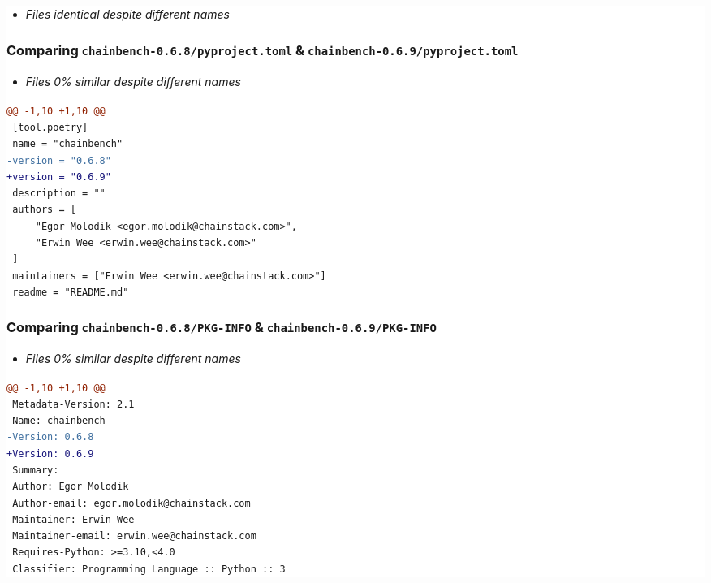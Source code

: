  * *Files identical despite different names*

### Comparing `chainbench-0.6.8/pyproject.toml` & `chainbench-0.6.9/pyproject.toml`

 * *Files 0% similar despite different names*

```diff
@@ -1,10 +1,10 @@
 [tool.poetry]
 name = "chainbench"
-version = "0.6.8"
+version = "0.6.9"
 description = ""
 authors = [
     "Egor Molodik <egor.molodik@chainstack.com>",
     "Erwin Wee <erwin.wee@chainstack.com>"
 ]
 maintainers = ["Erwin Wee <erwin.wee@chainstack.com>"]
 readme = "README.md"
```

### Comparing `chainbench-0.6.8/PKG-INFO` & `chainbench-0.6.9/PKG-INFO`

 * *Files 0% similar despite different names*

```diff
@@ -1,10 +1,10 @@
 Metadata-Version: 2.1
 Name: chainbench
-Version: 0.6.8
+Version: 0.6.9
 Summary: 
 Author: Egor Molodik
 Author-email: egor.molodik@chainstack.com
 Maintainer: Erwin Wee
 Maintainer-email: erwin.wee@chainstack.com
 Requires-Python: >=3.10,<4.0
 Classifier: Programming Language :: Python :: 3
```

